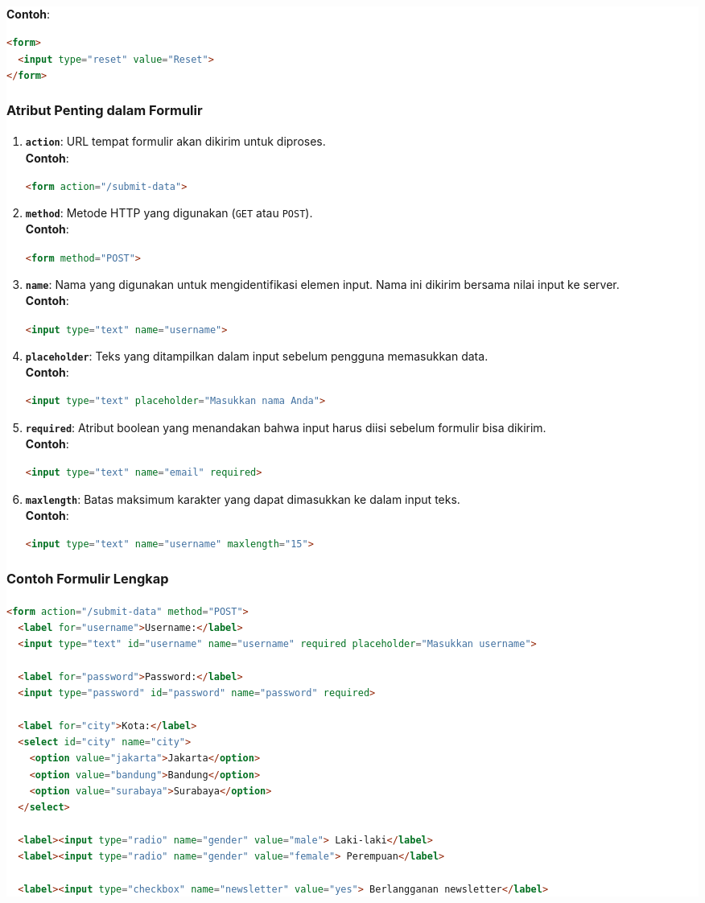    **Contoh**:
   ```html
   <form>
     <input type="reset" value="Reset">
   </form>
   ```

### Atribut Penting dalam Formulir

1. **`action`**: URL tempat formulir akan dikirim untuk diproses.  
   **Contoh**:
   ```html
   <form action="/submit-data">
   ```

2. **`method`**: Metode HTTP yang digunakan (`GET` atau `POST`).  
   **Contoh**:
   ```html
   <form method="POST">
   ```

3. **`name`**: Nama yang digunakan untuk mengidentifikasi elemen input. Nama ini dikirim bersama nilai input ke server.  
   **Contoh**:
   ```html
   <input type="text" name="username">
   ```

4. **`placeholder`**: Teks yang ditampilkan dalam input sebelum pengguna memasukkan data.  
   **Contoh**:
   ```html
   <input type="text" placeholder="Masukkan nama Anda">
   ```

5. **`required`**: Atribut boolean yang menandakan bahwa input harus diisi sebelum formulir bisa dikirim.  
   **Contoh**:
   ```html
   <input type="text" name="email" required>
   ```

6. **`maxlength`**: Batas maksimum karakter yang dapat dimasukkan ke dalam input teks.  
   **Contoh**:
   ```html
   <input type="text" name="username" maxlength="15">
   ```

### Contoh Formulir Lengkap

```html
<form action="/submit-data" method="POST">
  <label for="username">Username:</label>
  <input type="text" id="username" name="username" required placeholder="Masukkan username">

  <label for="password">Password:</label>
  <input type="password" id="password" name="password" required>

  <label for="city">Kota:</label>
  <select id="city" name="city">
    <option value="jakarta">Jakarta</option>
    <option value="bandung">Bandung</option>
    <option value="surabaya">Surabaya</option>
  </select>

  <label><input type="radio" name="gender" value="male"> Laki-laki</label>
  <label><input type="radio" name="gender" value="female"> Perempuan</label>

  <label><input type="checkbox" name="newsletter" value="yes"> Berlangganan newsletter</label>

```